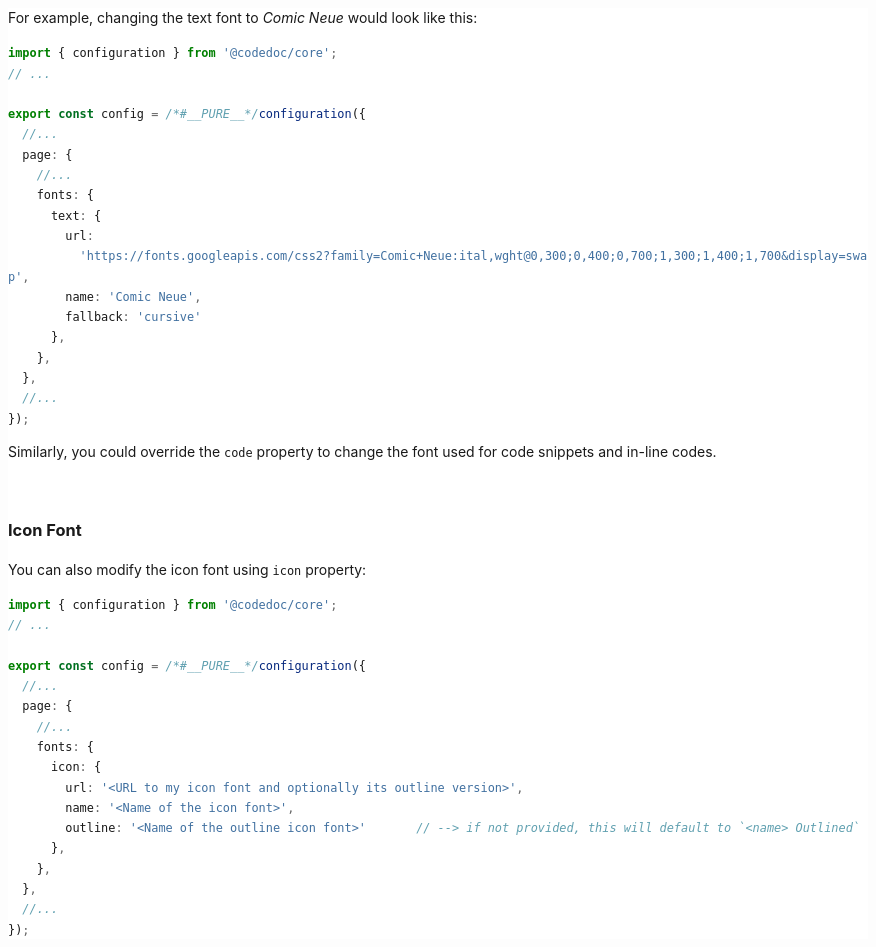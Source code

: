 
For example, changing the text font to _Comic Neue_ would look like this:

```ts | .codedoc/config.ts
import { configuration } from '@codedoc/core';
// ...

export const config = /*#__PURE__*/configuration({
  //...
  page: {
    //...
    fonts: {
      text: {
        url:
          'https://fonts.googleapis.com/css2?family=Comic+Neue:ital,wght@0,300;0,400;0,700;1,300;1,400;1,700&display=swap',
        name: 'Comic Neue',
        fallback: 'cursive'
      },
    },
  },
  //...
});
```

Similarly, you could override the `code` property to change the font used for code snippets and in-line codes.

<br>

### Icon Font

You can also modify the icon font using `icon` property:

```ts | .codedoc/config.ts
import { configuration } from '@codedoc/core';
// ...

export const config = /*#__PURE__*/configuration({
  //...
  page: {
    //...
    fonts: {
      icon: {
        url: '<URL to my icon font and optionally its outline version>',
        name: '<Name of the icon font>',
        outline: '<Name of the outline icon font>'       // --> if not provided, this will default to `<name> Outlined`
      },
    },
  },
  //...
});
```
